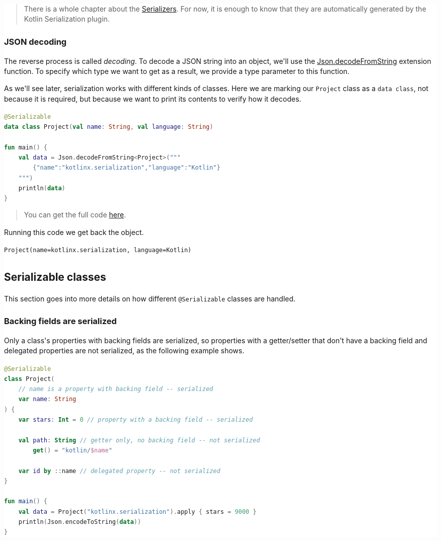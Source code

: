 

> There is a whole chapter about the [Serializers](serializers.md). For now, it is enough to know
> that they are automatically generated by the Kotlin Serialization plugin.

### JSON decoding

The reverse process is called _decoding_. To decode a JSON string into an object, we'll
use the [Json.decodeFromString][kotlinx.serialization.decodeFromString] extension function.
To specify which type we want to get as a result, we provide a type parameter to this function.

As we'll see later, serialization works with different kinds of classes.
Here we are marking our `Project` class as a `data class`, not because it is required, but because
we want to print its contents to verify how it decodes.

```kotlin
@Serializable
data class Project(val name: String, val language: String)

fun main() {
    val data = Json.decodeFromString<Project>("""
        {"name":"kotlinx.serialization","language":"Kotlin"}
    """)
    println(data)
}
```

> You can get the full code [here](../guide/example/example-basic-03.kt).

Running this code we get back the object.

```text
Project(name=kotlinx.serialization, language=Kotlin)
```



## Serializable classes

This section goes into more details on how different `@Serializable` classes are handled.



### Backing fields are serialized

Only a class's properties with backing fields are serialized, so properties with a getter/setter that don't
have a backing field and delegated properties are not serialized, as the following example shows.

```kotlin
@Serializable
class Project(
    // name is a property with backing field -- serialized
    var name: String
) {
    var stars: Int = 0 // property with a backing field -- serialized

    val path: String // getter only, no backing field -- not serialized
        get() = "kotlin/$name"

    var id by ::name // delegated property -- not serialized
}

fun main() {
    val data = Project("kotlinx.serialization").apply { stars = 9000 }
    println(Json.encodeToString(data))
}
```


[kotlin.jvm.Transient]: https://kotlinlang.org/api/latest/jvm/stdlib/kotlin.jvm/-transient/
[kotlinx.serialization.encodeToString]: https://kotlinlang.org/api/kotlinx.serialization/kotlinx-serialization-core/kotlinx.serialization/encode-to-string.html
[Serializable]: https://kotlinlang.org/api/kotlinx.serialization/kotlinx-serialization-core/kotlinx.serialization/-serializable/index.html
[kotlinx.serialization.decodeFromString]: https://kotlinlang.org/api/kotlinx.serialization/kotlinx-serialization-core/kotlinx.serialization/decode-from-string.html
[Required]: https://kotlinlang.org/api/kotlinx.serialization/kotlinx-serialization-core/kotlinx.serialization/-required/index.html
[Transient]: https://kotlinlang.org/api/kotlinx.serialization/kotlinx-serialization-core/kotlinx.serialization/-transient/index.html
[EncodeDefault]: https://kotlinlang.org/api/kotlinx.serialization/kotlinx-serialization-core/kotlinx.serialization/-encode-default/index.html
[EncodeDefault.Mode]: https://kotlinlang.org/api/kotlinx.serialization/kotlinx-serialization-core/kotlinx.serialization/-encode-default/-mode/index.html
[SerialName]: https://kotlinlang.org/api/kotlinx.serialization/kotlinx-serialization-core/kotlinx.serialization/-serial-name/index.html